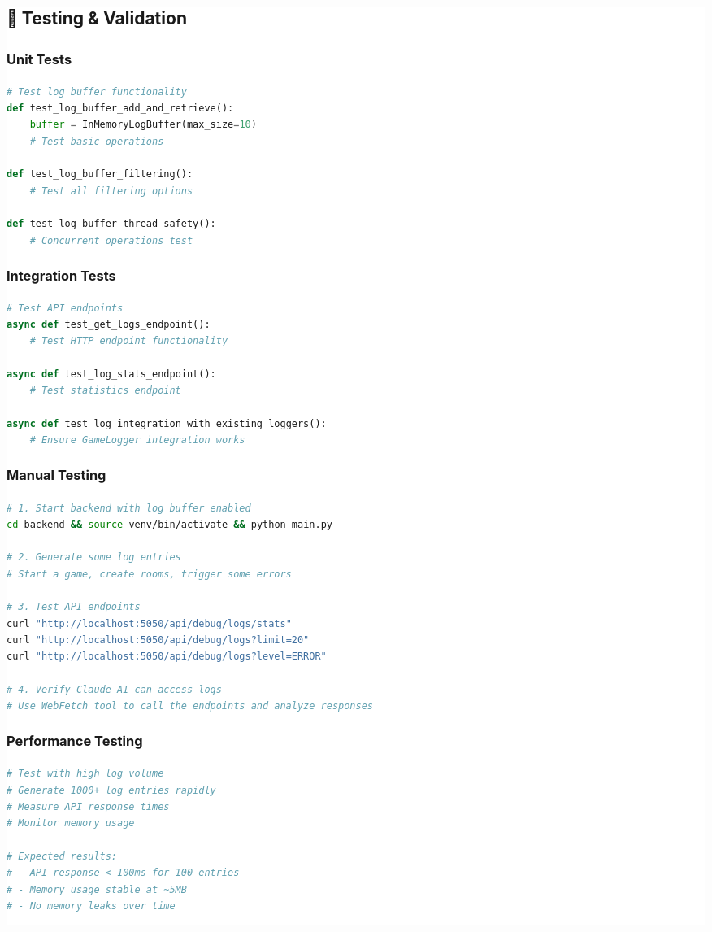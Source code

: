 ## 🧪 Testing & Validation

### **Unit Tests**
```python
# Test log buffer functionality
def test_log_buffer_add_and_retrieve():
    buffer = InMemoryLogBuffer(max_size=10)
    # Test basic operations

def test_log_buffer_filtering():
    # Test all filtering options

def test_log_buffer_thread_safety():
    # Concurrent operations test
```

### **Integration Tests**
```python
# Test API endpoints
async def test_get_logs_endpoint():
    # Test HTTP endpoint functionality

async def test_log_stats_endpoint():
    # Test statistics endpoint

async def test_log_integration_with_existing_loggers():
    # Ensure GameLogger integration works
```

### **Manual Testing**
```bash
# 1. Start backend with log buffer enabled
cd backend && source venv/bin/activate && python main.py

# 2. Generate some log entries
# Start a game, create rooms, trigger some errors

# 3. Test API endpoints
curl "http://localhost:5050/api/debug/logs/stats"
curl "http://localhost:5050/api/debug/logs?limit=20"
curl "http://localhost:5050/api/debug/logs?level=ERROR"

# 4. Verify Claude AI can access logs
# Use WebFetch tool to call the endpoints and analyze responses
```

### **Performance Testing**
```bash
# Test with high log volume
# Generate 1000+ log entries rapidly
# Measure API response times
# Monitor memory usage

# Expected results:
# - API response < 100ms for 100 entries
# - Memory usage stable at ~5MB
# - No memory leaks over time
```

---